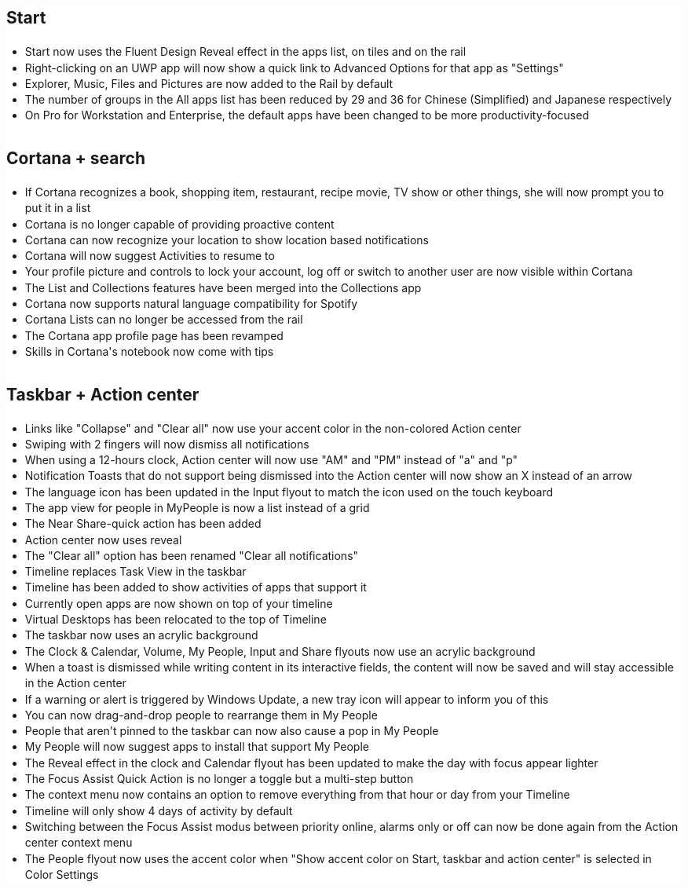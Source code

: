 ## Start
- Start now uses the Fluent Design Reveal effect in the apps list, on tiles and on the rail
- Right-clicking on an UWP app will now show a quick link to Advanced Options for that app as "Settings"
- Explorer, Music, Files and Pictures are now added to the Rail by default
- The number of groups in the All apps list has been reduced by 29 and 36 for Chinese (Simplified) and Japanese respectively
- On Pro for Workstation and Enterprise, the default apps have been changed to be more productivity-focused

## Cortana + search
- If Cortana recognizes a book, shopping item, restaurant, recipe movie, TV show or other things, she will now prompt you to put it in a list
- Cortana is no longer capable of providing proactive content
- Cortana can now recognize your location to show location based notifications
- Cortana will now suggest Activities to resume to
- Your profile picture and controls to lock your account, log off or switch to another user are now visible within Cortana
- The List and Collections features have been merged into the Collections app
- Cortana now supports natural language compatibility for Spotify
- Cortana Lists can no longer be accessed from the rail
- The Cortana app profile page has been revamped
- Skills in Cortana's notebook now come with tips

## Taskbar + Action center
- Links like "Collapse" and "Clear all" now use your accent color in the non-colored Action center
- Swiping with 2 fingers will now dismiss all notifications
- When using a 12-hours clock, Action center will now use "AM" and "PM" instead of "a" and "p"
- Notification Toasts that do not support being dismissed into the Action center will now show an X instead of an arrow
- The language icon has been updated in the Input flyout to match the icon used on the touch keyboard
- The app view for people in MyPeople is now a list instead of a grid
- The Near Share-quick action has been added
- Action center now uses reveal
- The "Clear all" option has been renamed "Clear all notifications"
- Timeline replaces Task View in the taskbar
- Timeline has been added to show activities of apps that support it
- Currently open apps are now shown on top of your timeline
- Virtual Desktops has been relocated to the top of Timeline
- The taskbar now uses an acrylic background
- The Clock & Calendar, Volume, My People, Input and Share flyouts now use an acrylic background
- When a toast is dismissed while writing content in its interactive fields, the content will now be saved and will stay accessible in the Action center
- If a warning or alert is triggered by Windows Update, a new tray icon will appear to inform you of this
- You can now drag-and-drop people to rearrange them in My People
- People that aren't pinned to the taskbar can now also cause a pop in My People
- My People will now suggest apps to install that support My People
- The Reveal effect in the clock and Calendar flyout has been updated to make the day with focus appear lighter
- The Focus Assist Quick Action is no longer a toggle but a multi-step button
- The context menu now contains an option to remove everything from that hour or day from your Timeline
- Timeline will only show 4 days of activity by default
- Switching between the Focus Assist modus between priority online, alarms only or off can now be done again from the Action center context menu
- The People flyout now uses the accent color when "Show accent color on Start, taskbar and action center" is selected in Color Settings

